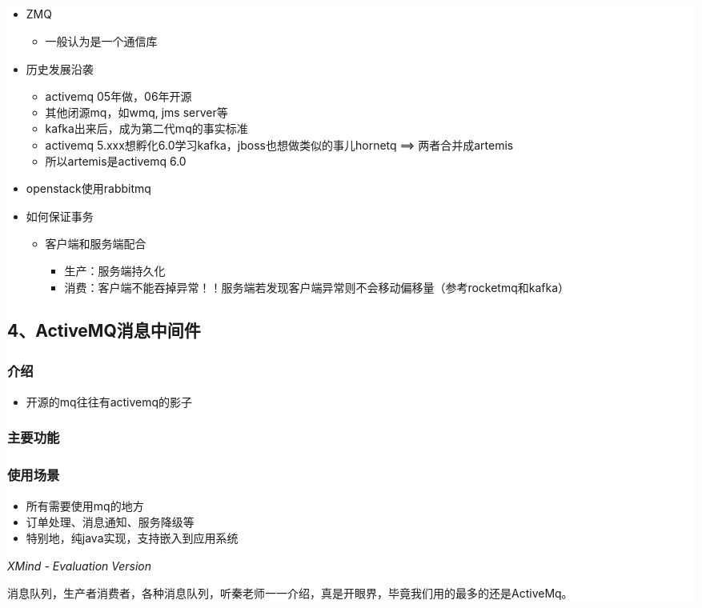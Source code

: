- ZMQ

	- 一般认为是一个通信库

- 历史发展沿袭

	- activemq 05年做，06年开源
	- 其他闭源mq，如wmq, jms server等
	- kafka出来后，成为第二代mq的事实标准
	- activemq 5.xxx想孵化6.0学习kafka，jboss也想做类似的事儿hornetq ==> 两者合并成artemis 
	- 所以artemis是activemq 6.0

- openstack使用rabbitmq
- 如何保证事务

	- 客户端和服务端配合

		- 生产：服务端持久化
		- 消费：客户端不能吞掉异常！！服务端若发现客户端异常则不会移动偏移量（参考rocketmq和kafka）

## 4、ActiveMQ消息中间件

### 介绍

- 开源的mq往往有activemq的影子

### 主要功能

### 使用场景

- 所有需要使用mq的地方
- 订单处理、消息通知、服务降级等
- 特别地，纯java实现，支持嵌入到应用系统

*XMind - Evaluation Version*

消息队列，生产者消费者，各种消息队列，听秦老师一一介绍，真是开眼界，毕竟我们用的最多的还是ActiveMq。